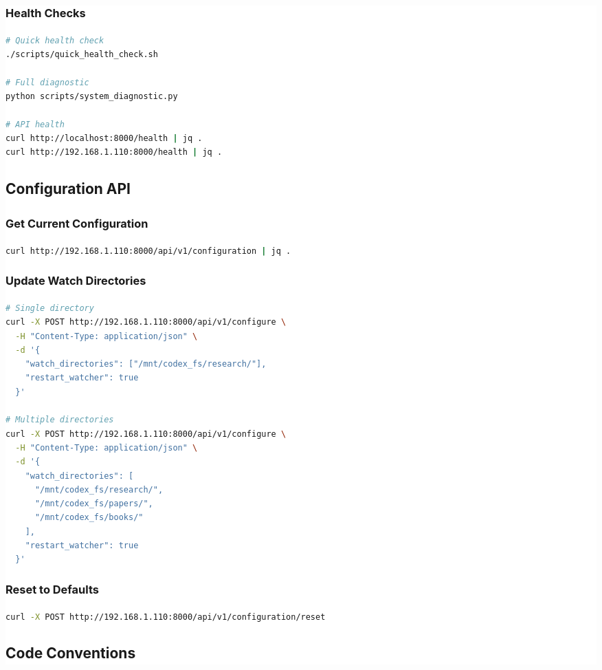 ### Health Checks
```bash
# Quick health check
./scripts/quick_health_check.sh

# Full diagnostic
python scripts/system_diagnostic.py

# API health
curl http://localhost:8000/health | jq .
curl http://192.168.1.110:8000/health | jq .
```

## Configuration API

### Get Current Configuration
```bash
curl http://192.168.1.110:8000/api/v1/configuration | jq .
```

### Update Watch Directories
```bash
# Single directory
curl -X POST http://192.168.1.110:8000/api/v1/configure \
  -H "Content-Type: application/json" \
  -d '{
    "watch_directories": ["/mnt/codex_fs/research/"],
    "restart_watcher": true
  }'

# Multiple directories
curl -X POST http://192.168.1.110:8000/api/v1/configure \
  -H "Content-Type: application/json" \
  -d '{
    "watch_directories": [
      "/mnt/codex_fs/research/",
      "/mnt/codex_fs/papers/",
      "/mnt/codex_fs/books/"
    ],
    "restart_watcher": true
  }'
```

### Reset to Defaults
```bash
curl -X POST http://192.168.1.110:8000/api/v1/configuration/reset
```

## Code Conventions
